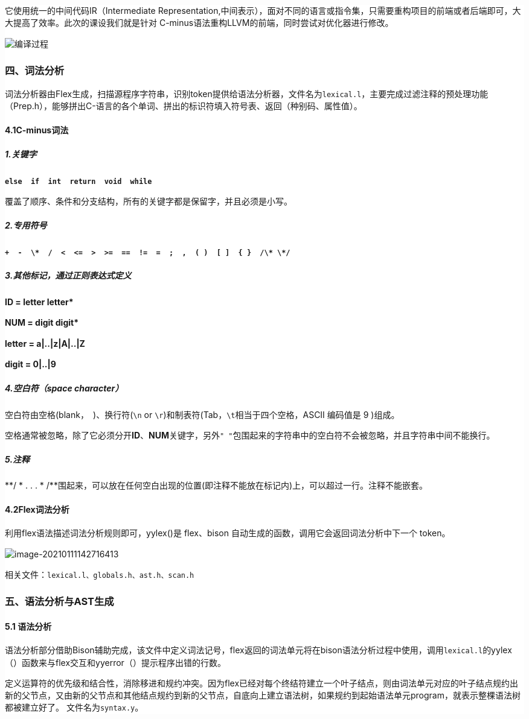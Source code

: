 它使用统一的中间代码IR（Intermediate Representation,中间表示），面对不同的语言或指令集，只需要重构项目的前端或者后端即可，大大提高了效率。此次的课设我们就是针对 C-minus语法重构LLVM的前端，同时尝试对优化器进行修改。

![编译过程](https://i.loli.net/2021/01/11/Ih3FUVGf2eqk5rz.png)

### 四、词法分析

词法分析器由Flex生成，扫描源程序字符串，识别token提供给语法分析器，文件名为`lexical.l`，主要完成过滤注释的预处理功能（Prep.h），能够拼出C-语言的各个单词、拼出的标识符填入符号表、返回（种别码、属性值）。

#### 4.1C-minus词法

##### 1.关键字

**`else  if  int  return  void  while`**

覆盖了顺序、条件和分支结构，所有的关键字都是保留字，并且必须是小写。

##### 2.专用符号

**`+  -  \*  /  <  <=  >  >=  ==  !=  =  ;  ,  ( )  [ ]  { }  /\* \*/`**

##### 3.其他标记，通过正则表达式定义

**ID = letter letter\***

**NUM = digit digit\***

**letter = a|..|z|A|..|Z**

**digit = 0|..|9**

##### 4.空白符（space character）

空白符由空格(blank，` `)、换行符(`\n` or `\r`)和制表符(Tab，`\t`相当于四个空格，ASCII 编码值是 9 )组成。

空格通常被忽略，除了它必须分开**ID**、**NUM**关键字，另外`" "`包围起来的字符串中的空白符不会被忽略，并且字符串中间不能换行。

##### 5.注释

**/ \* . . . \* /**围起来，可以放在任何空白出现的位置(即注释不能放在标记内)上，可以超过一行。注释不能嵌套。

#### 4.2Flex词法分析

利用flex语法描述词法分析规则即可，yylex()是 flex、bison 自动生成的函数，调用它会返回词法分析中下一个 token。

![image-20210111142716413](https://i.loli.net/2021/01/11/xgZUiWY5tvoODn3.png)

相关文件：`lexical.l、globals.h、ast.h、scan.h`

### 五、语法分析与AST生成

#### 5.1 语法分析

语法分析部分借助Bison辅助完成，该文件中定义词法记号，flex返回的词法单元将在bison语法分析过程中使用，调用`lexical.l`的yylex（）函数来与flex交互和yyerror（）提示程序出错的行数。

定义运算符的优先级和结合性，消除移进和规约冲突。因为flex已经对每个终结符建立一个叶子结点，则由词法单元对应的叶子结点规约出新的父节点，又由新的父节点和其他结点规约到新的父节点，自底向上建立语法树，如果规约到起始语法单元program，就表示整棵语法树都被建立好了。 文件名为`syntax.y`。
